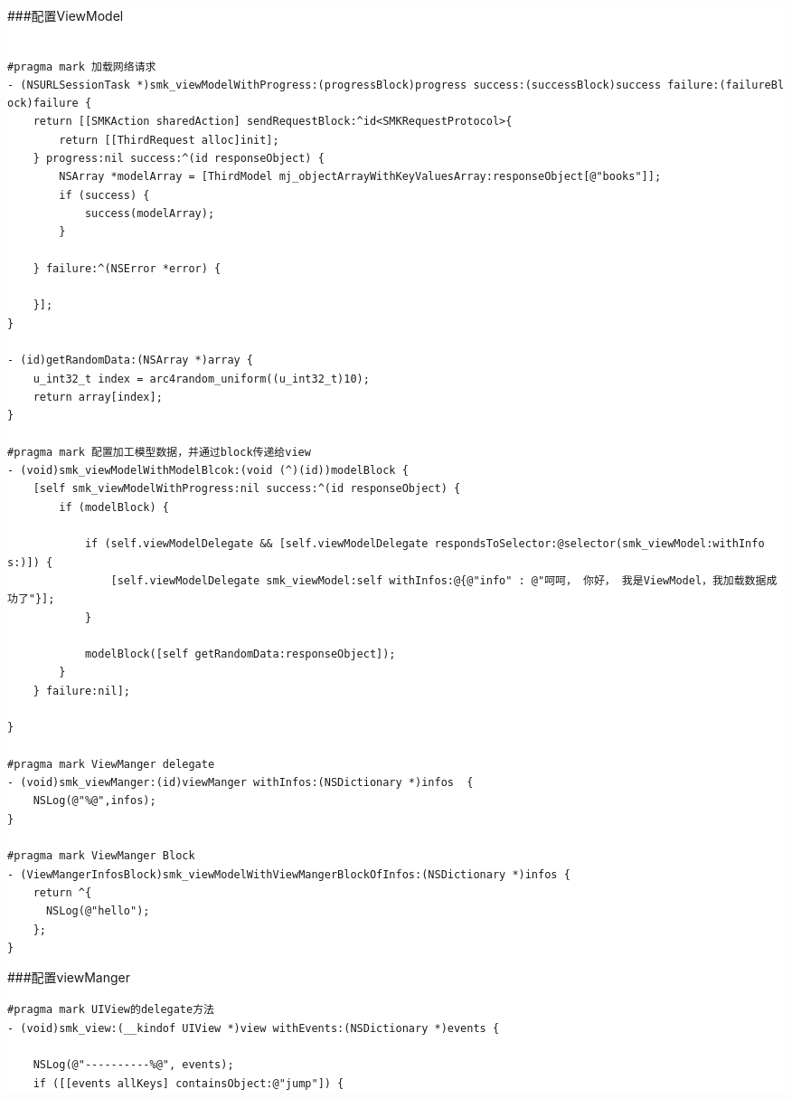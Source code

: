 ```objc
```
###配置ViewModel
```objc

#pragma mark 加载网络请求
- (NSURLSessionTask *)smk_viewModelWithProgress:(progressBlock)progress success:(successBlock)success failure:(failureBlock)failure {
    return [[SMKAction sharedAction] sendRequestBlock:^id<SMKRequestProtocol>{
        return [[ThirdRequest alloc]init];
    } progress:nil success:^(id responseObject) {
        NSArray *modelArray = [ThirdModel mj_objectArrayWithKeyValuesArray:responseObject[@"books"]];
        if (success) {
            success(modelArray);
        }
        
    } failure:^(NSError *error) {
        
    }];
}

- (id)getRandomData:(NSArray *)array {
    u_int32_t index = arc4random_uniform((u_int32_t)10);
    return array[index];
}

#pragma mark 配置加工模型数据，并通过block传递给view
- (void)smk_viewModelWithModelBlcok:(void (^)(id))modelBlock {
    [self smk_viewModelWithProgress:nil success:^(id responseObject) {
        if (modelBlock) {
            
            if (self.viewModelDelegate && [self.viewModelDelegate respondsToSelector:@selector(smk_viewModel:withInfos:)]) {
                [self.viewModelDelegate smk_viewModel:self withInfos:@{@"info" : @"呵呵， 你好， 我是ViewModel，我加载数据成功了"}];
            }
            
            modelBlock([self getRandomData:responseObject]);
        }
    } failure:nil];

}

#pragma mark ViewManger delegate
- (void)smk_viewManger:(id)viewManger withInfos:(NSDictionary *)infos  {
    NSLog(@"%@",infos);
}

#pragma mark ViewManger Block
- (ViewMangerInfosBlock)smk_viewModelWithViewMangerBlockOfInfos:(NSDictionary *)infos {
    return ^{
      NSLog(@"hello");
    };
}

```
###配置viewManger
```objc
#pragma mark UIView的delegate方法
- (void)smk_view:(__kindof UIView *)view withEvents:(NSDictionary *)events {

    NSLog(@"----------%@", events);
    if ([[events allKeys] containsObject:@"jump"]) {
```